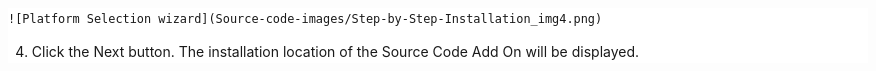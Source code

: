     ![Platform Selection wizard](Source-code-images/Step-by-Step-Installation_img4.png)
   

4.  Click the Next button. The installation location of the Source Code Add On will be displayed.
